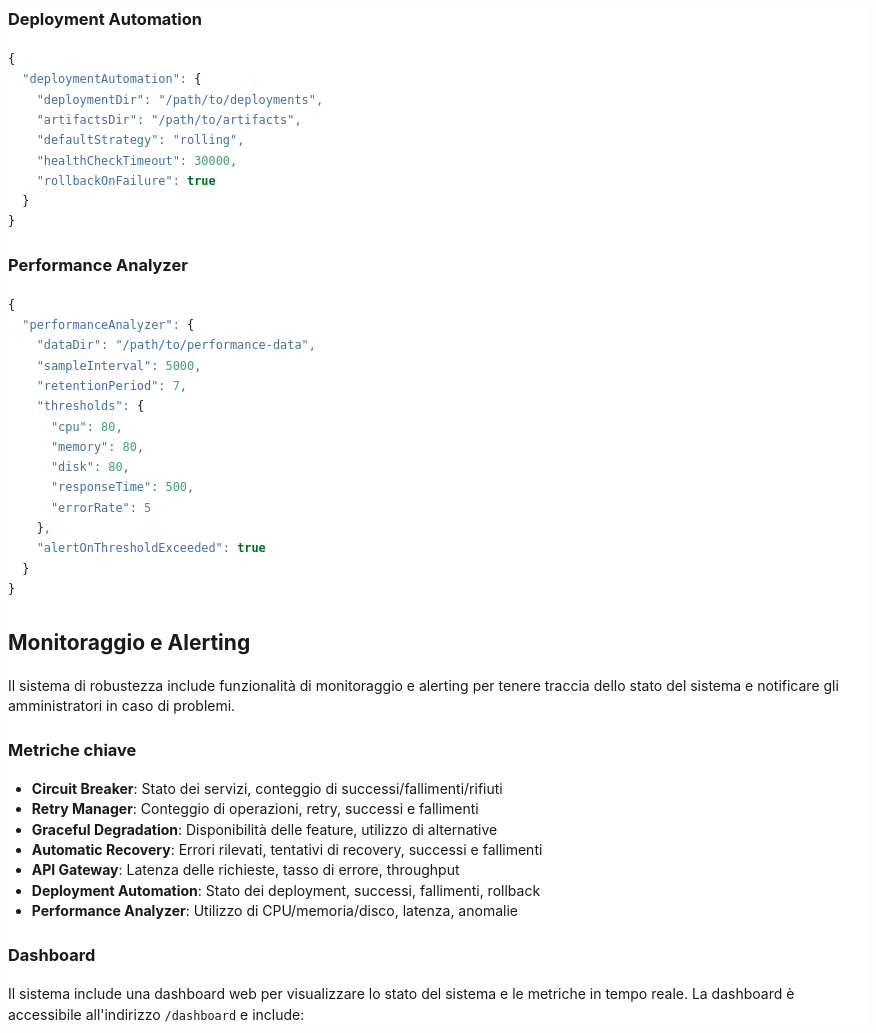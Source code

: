### Deployment Automation

```javascript
{
  "deploymentAutomation": {
    "deploymentDir": "/path/to/deployments",
    "artifactsDir": "/path/to/artifacts",
    "defaultStrategy": "rolling",
    "healthCheckTimeout": 30000,
    "rollbackOnFailure": true
  }
}
```

### Performance Analyzer

```javascript
{
  "performanceAnalyzer": {
    "dataDir": "/path/to/performance-data",
    "sampleInterval": 5000,
    "retentionPeriod": 7,
    "thresholds": {
      "cpu": 80,
      "memory": 80,
      "disk": 80,
      "responseTime": 500,
      "errorRate": 5
    },
    "alertOnThresholdExceeded": true
  }
}
```

## Monitoraggio e Alerting

Il sistema di robustezza include funzionalità di monitoraggio e alerting per tenere traccia dello stato del sistema e notificare gli amministratori in caso di problemi.

### Metriche chiave

- **Circuit Breaker**: Stato dei servizi, conteggio di successi/fallimenti/rifiuti
- **Retry Manager**: Conteggio di operazioni, retry, successi e fallimenti
- **Graceful Degradation**: Disponibilità delle feature, utilizzo di alternative
- **Automatic Recovery**: Errori rilevati, tentativi di recovery, successi e fallimenti
- **API Gateway**: Latenza delle richieste, tasso di errore, throughput
- **Deployment Automation**: Stato dei deployment, successi, fallimenti, rollback
- **Performance Analyzer**: Utilizzo di CPU/memoria/disco, latenza, anomalie

### Dashboard

Il sistema include una dashboard web per visualizzare lo stato del sistema e le metriche in tempo reale. La dashboard è accessibile all'indirizzo `/dashboard` e include:
